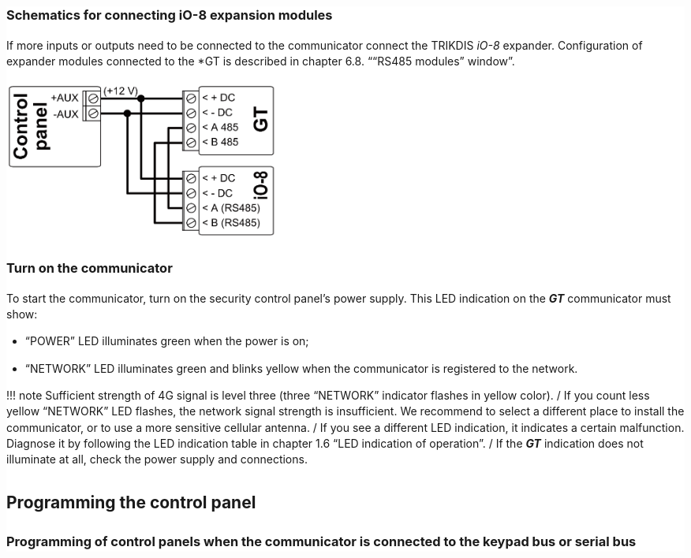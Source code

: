 ### Schematics for connecting iO-8 expansion modules

If more inputs or outputs need to be connected to the communicator connect the TRIKDIS *iO-8* expander. Configuration of expander modules connected to the *GT is described in chapter 6.8. ““RS485 modules” window”.

<img alt="" src="./image28.png" style="width:3.56750656167979in;height:2.0600043744531935in" />

### Turn on the communicator

To start the communicator, turn on the security control panel’s power supply. This LED indication on the ***GT*** communicator must show:

- “POWER” LED illuminates green when the power is on;

- “NETWORK” LED illuminates green and blinks yellow when the communicator is registered to the network.

!!! note
    Sufficient strength of 4G signal is level three (three “NETWORK” indicator flashes in yellow color). / If you count less yellow “NETWORK” LED flashes, the network signal strength is insufficient. We recommend to select a different place to install the communicator, or to use a more sensitive cellular antenna. / If you see a different LED indication, it indicates a certain malfunction. Diagnose it by following the LED indication table in chapter 1.6 “LED indication of operation”. / If the ***GT*** indication does not illuminate at all, check the power supply and connections.
## Programming the control panel

### Programming of control panels when the communicator is connected to the keypad bus or serial bus
